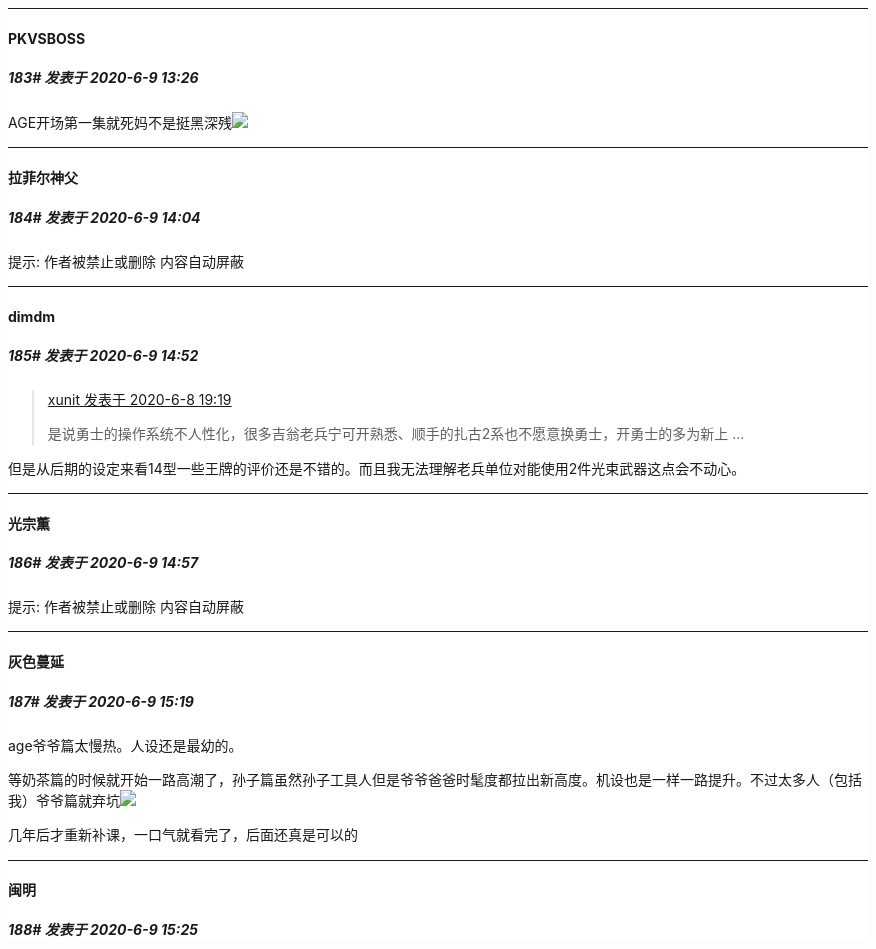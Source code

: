 
-----

####  PKVSBOSS  
##### 183#       发表于 2020-6-9 13:26


AGE开场第一集就死妈不是挺黑深残<img src="https://static.saraba1st.com/image/smiley/face2017/047.png" referrerpolicy="no-referrer">


-----

####  拉菲尔神父  
##### 184#       发表于 2020-6-9 14:04

提示: 作者被禁止或删除 内容自动屏蔽


-----

####  dimdm  
##### 185#       发表于 2020-6-9 14:52


<blockquote><a href="httphttps://bbs.saraba1st.com/2b/forum.php?mod=redirect&amp;goto=findpost&amp;pid=47724729&amp;ptid=1940002" target="_blank">xunit 发表于 2020-6-8 19:19</a>

是说勇士的操作系统不人性化，很多吉翁老兵宁可开熟悉、顺手的扎古2系也不愿意换勇士，开勇士的多为新上 ...</blockquote>
但是从后期的设定来看14型一些王牌的评价还是不错的。而且我无法理解老兵单位对能使用2件光束武器这点会不动心。


-----

####  光宗薫  
##### 186#       发表于 2020-6-9 14:57

提示: 作者被禁止或删除 内容自动屏蔽


-----

####  灰色蔓延  
##### 187#       发表于 2020-6-9 15:19


age爷爷篇太慢热。人设还是最幼的。

等奶茶篇的时候就开始一路高潮了，孙子篇虽然孙子工具人但是爷爷爸爸时髦度都拉出新高度。机设也是一样一路提升。不过太多人（包括我）爷爷篇就弃坑<img src="https://static.saraba1st.com/image/smiley/face2017/037.png" referrerpolicy="no-referrer">


几年后才重新补课，一口气就看完了，后面还真是可以的


-----

####  闽明  
##### 188#       发表于 2020-6-9 15:25
